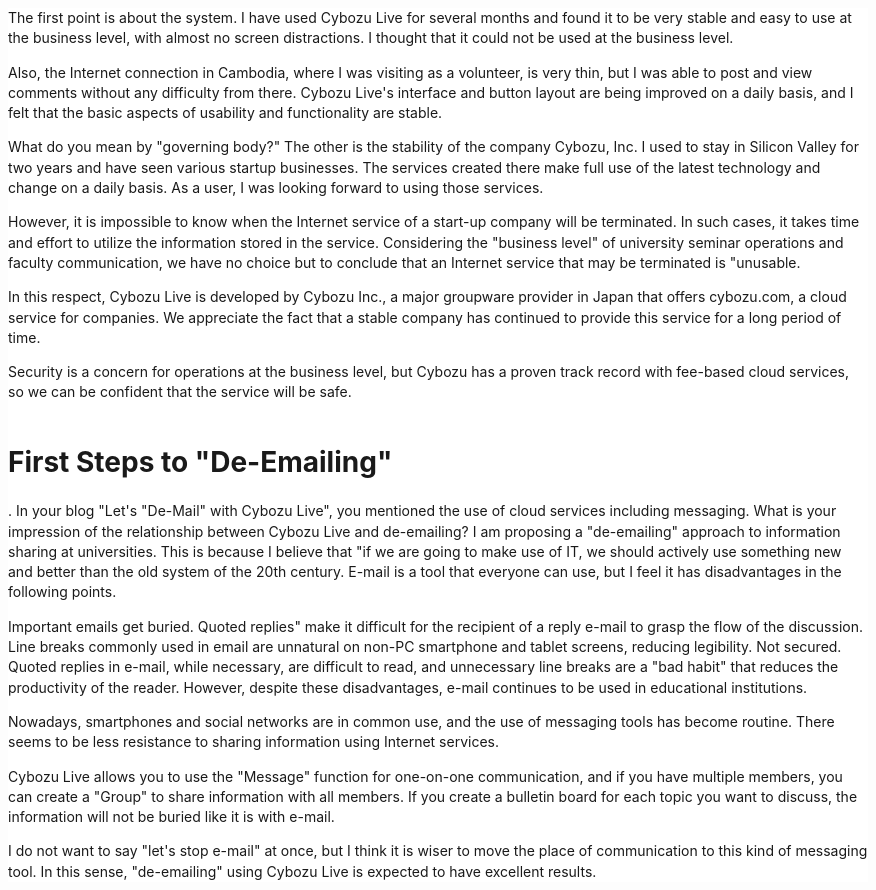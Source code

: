 The first point is about the system. I have used Cybozu Live for several months and found it to be very stable and easy to use at the business level, with almost no screen distractions. I thought that it could not be used at the business level.

Also, the Internet connection in Cambodia, where I was visiting as a volunteer, is very thin, but I was able to post and view comments without any difficulty from there. Cybozu Live's interface and button layout are being improved on a daily basis, and I felt that the basic aspects of usability and functionality are stable.

What do you mean by "governing body?"
The other is the stability of the company Cybozu, Inc. I used to stay in Silicon Valley for two years and have seen various startup businesses. The services created there make full use of the latest technology and change on a daily basis. As a user, I was looking forward to using those services.

However, it is impossible to know when the Internet service of a start-up company will be terminated. In such cases, it takes time and effort to utilize the information stored in the service. Considering the "business level" of university seminar operations and faculty communication, we have no choice but to conclude that an Internet service that may be terminated is "unusable.

In this respect, Cybozu Live is developed by Cybozu Inc., a major groupware provider in Japan that offers cybozu.com, a cloud service for companies. We appreciate the fact that a stable company has continued to provide this service for a long period of time.

Security is a concern for operations at the business level, but Cybozu has a proven track record with fee-based cloud services, so we can be confident that the service will be safe.

# First Steps to "De-Emailing"
.
In your blog "Let's "De-Mail" with Cybozu Live", you mentioned the use of cloud services including messaging. What is your impression of the relationship between Cybozu Live and de-emailing?
I am proposing a "de-emailing" approach to information sharing at universities. This is because I believe that "if we are going to make use of IT, we should actively use something new and better than the old system of the 20th century. E-mail is a tool that everyone can use, but I feel it has disadvantages in the following points.

Important emails get buried.
Quoted replies" make it difficult for the recipient of a reply e-mail to grasp the flow of the discussion.
Line breaks commonly used in email are unnatural on non-PC smartphone and tablet screens, reducing legibility.
Not secured.
Quoted replies in e-mail, while necessary, are difficult to read, and unnecessary line breaks are a "bad habit" that reduces the productivity of the reader. However, despite these disadvantages, e-mail continues to be used in educational institutions.

Nowadays, smartphones and social networks are in common use, and the use of messaging tools has become routine. There seems to be less resistance to sharing information using Internet services.

Cybozu Live allows you to use the "Message" function for one-on-one communication, and if you have multiple members, you can create a "Group" to share information with all members. If you create a bulletin board for each topic you want to discuss, the information will not be buried like it is with e-mail.

I do not want to say "let's stop e-mail" at once, but I think it is wiser to move the place of communication to this kind of messaging tool. In this sense, "de-emailing" using Cybozu Live is expected to have excellent results.
